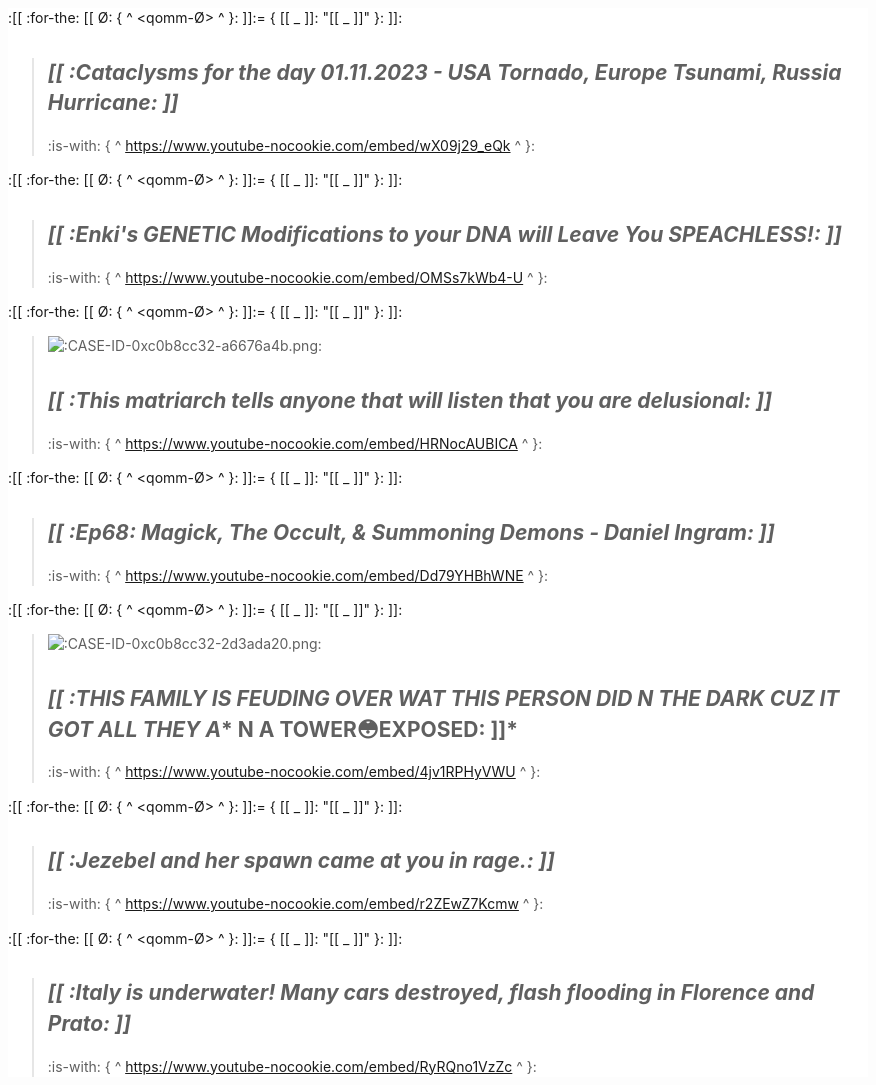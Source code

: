 :[[ :for-the: [[ Ø: { ^ <qomm-Ø> ^ }: ]]:= { [[ _ ]]: "[[ _ ]]" }: ]]:

>
>
> ## *[[ :Cataclysms for the day 01.11.2023 - USA Tornado, Europe Tsunami, Russia Hurricane: ]]* ##
>
> :is-with: { ^ <https://www.youtube-nocookie.com/embed/wX09j29_eQk> ^ }:

:[[ :for-the: [[ Ø: { ^ <qomm-Ø> ^ }: ]]:= { [[ _ ]]: "[[ _ ]]" }: ]]:

>
>
> ## *[[ :Enki's GENETIC Modifications to your DNA will Leave You SPEACHLESS!: ]]* ##
>
> :is-with: { ^ <https://www.youtube-nocookie.com/embed/OMSs7kWb4-U> ^ }:

:[[ :for-the: [[ Ø: { ^ <qomm-Ø> ^ }: ]]:= { [[ _ ]]: "[[ _ ]]" }: ]]:

>![:CASE-ID-0xc0b8cc32-a6676a4b.png:](https://raw.githubusercontent.com/QWOD/HYPERMEDIUS/main/CASE-ID-0xc0b8cc32-a6676a4b.png)
>
> ## *[[ :This matriarch tells anyone that will listen that you are delusional: ]]* ##
>
> :is-with: { ^ <https://www.youtube-nocookie.com/embed/HRNocAUBICA> ^ }:

:[[ :for-the: [[ Ø: { ^ <qomm-Ø> ^ }: ]]:= { [[ _ ]]: "[[ _ ]]" }: ]]:

>
>
> ## *[[ :Ep68: Magick, The Occult, & Summoning Demons - Daniel Ingram: ]]* ##
>
> :is-with: { ^ <https://www.youtube-nocookie.com/embed/Dd79YHBhWNE> ^ }:

:[[ :for-the: [[ Ø: { ^ <qomm-Ø> ^ }: ]]:= { [[ _ ]]: "[[ _ ]]" }: ]]:

>![:CASE-ID-0xc0b8cc32-2d3ada20.png:](https://raw.githubusercontent.com/QWOD/HYPERMEDIUS/main/CASE-ID-0xc0b8cc32-2d3ada20.png)
>
> ## *[[ :THIS FAMILY IS FEUDING OVER WAT THIS PERSON DID N THE DARK CUZ IT GOT ALL THEY A** N A TOWER😳EXPOSED: ]]* ##
>
> :is-with: { ^ <https://www.youtube-nocookie.com/embed/4jv1RPHyVWU> ^ }:

:[[ :for-the: [[ Ø: { ^ <qomm-Ø> ^ }: ]]:= { [[ _ ]]: "[[ _ ]]" }: ]]:

>
>
> ## *[[ :Jezebel and her spawn came at you in rage.: ]]* ##
>
> :is-with: { ^ <https://www.youtube-nocookie.com/embed/r2ZEwZ7Kcmw> ^ }:

:[[ :for-the: [[ Ø: { ^ <qomm-Ø> ^ }: ]]:= { [[ _ ]]: "[[ _ ]]" }: ]]:

>
>
> ## *[[ :Italy is underwater! Many cars destroyed, flash flooding in Florence and Prato: ]]* ##
>
> :is-with: { ^ <https://www.youtube-nocookie.com/embed/RyRQno1VzZc> ^ }:
